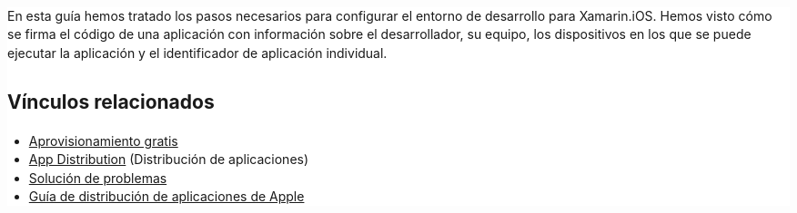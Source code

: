 En esta guía hemos tratado los pasos necesarios para configurar el entorno de desarrollo para Xamarin.iOS. Hemos visto cómo se firma el código de una aplicación con información sobre el desarrollador, su equipo, los dispositivos en los que se puede ejecutar la aplicación y el identificador de aplicación individual.

## <a name="related-links"></a>Vínculos relacionados

- [Aprovisionamiento gratis](~/ios/get-started/installation/device-provisioning/free-provisioning.md)
- [App Distribution](~/ios/deploy-test/app-distribution/index.md) (Distribución de aplicaciones)
- [Solución de problemas](~/ios/deploy-test/troubleshooting.md)
- [Guía de distribución de aplicaciones de Apple](https://developer.apple.com/library/ios/documentation/IDEs/Conceptual/AppDistributionGuide/Introduction/Introduction.html)
